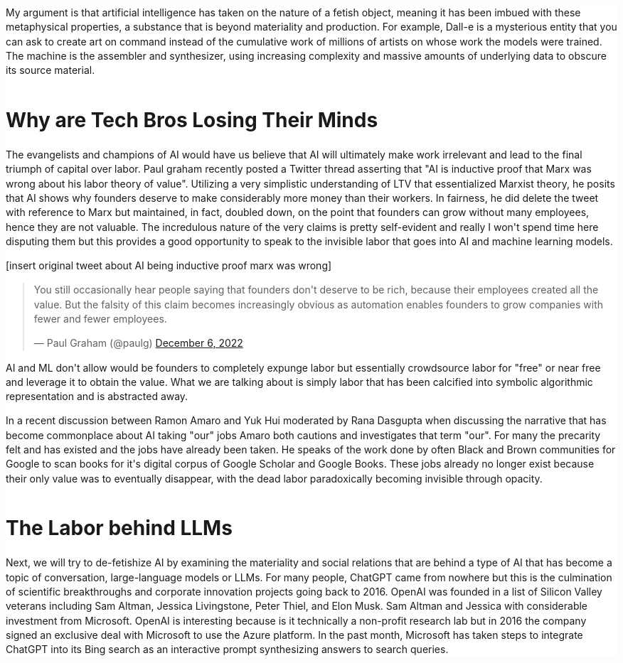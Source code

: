 My argument is that artificial intelligence has taken on the nature of a fetish object, meaning it has been imbued with these metaphysical properties, a substance that is beyond materiality and production. For example, Dall-e is a mysterious entity that you can ask to create art on command instead of the cumulative work of millions of artists on whose work the models were trained. The machine is the assembler and synthesizer, using increasing complexity and massive amounts of underlying data to obscure its source material. 

# Why are Tech Bros Losing Their Minds
The evangelists and champions of AI would have us believe that AI will ultimately make work irrelevant and lead to the final triumph of capital over labor. Paul graham recently posted a Twitter thread asserting that "AI is inductive proof that Marx was wrong about his labor theory of value". Utilizing a  very simplistic understanding of LTV that essentialized Marxist theory, he posits that AI shows why founders deserve to make considerably more money than their workers. In fairness, he did delete the tweet with reference to Marx but maintained, in fact, doubled down, on the point that founders can grow without many employees, hence they are not valuable. The incredulous nature of the very claims is pretty self-evident and really I won't spend time here disputing them but this provides a good opportunity to speak to the invisible labor that goes into AI and machine learning models.

[insert original tweet about AI being inductive proof marx was wrong]

<blockquote class="blockquote twitter-tweet"><p lang="en" dir="ltr">You still occasionally hear people saying that founders don&#39;t deserve to be rich, because their employees created all the value. But the falsity of this claim becomes increasingly obvious as automation enables founders to grow companies with fewer and fewer employees.</p>&mdash; Paul Graham (@paulg) <a href="https://twitter.com/paulg/status/1600119268858744832?ref_src=twsrc%5Etfw">December 6, 2022</a></blockquote>

AI and ML don't allow would be founders to completely expunge labor but essentially crowdsource labor for "free" or near free and leverage it to obtain the value. What we are talking about is simply labor that has been calcified into symbolic algorithmic representation and is abstracted away. 

In a recent discussion between Ramon Amaro and Yuk Hui moderated by Rana Dasgupta when discussing the narrative that has become commonplace about AI taking "our" jobs Amaro both cautions and investigates that term "our". For many the precarity felt and has existed and the jobs have already been taken. He speaks of the work done by often Black and Brown communities for Google to scan books for it's digital corpus of Google Scholar and Google Books. These jobs already no longer exist because their only value was to eventually disappear, with the dead labor paradoxically becoming invisible through opacity. 


# The Labor behind LLMs
Next, we will try to de-fetishize AI by examining the materiality and social relations that are behind a type of AI that has become a topic of conversation, large-language models or LLMs. For many people, ChatGPT came from nowhere but this is the culmination of scientific breakthroughs and corporate innovation projects going back to 2016. OpenAI was founded in a list of Silicon Valley veterans including Sam Altman, Jessica Livingstone, Peter Thiel, and Elon Musk. Sam Altman and Jessica with considerable investment from Microsoft. OpenAI is interesting because is it technically a non-profit research lab but in 2016 the company signed an exclusive deal with Microsoft to use the Azure platform. In the past month, Microsoft has taken steps to integrate ChatGPT into its Bing search as an interactive prompt synthesizing answers to search queries. 
